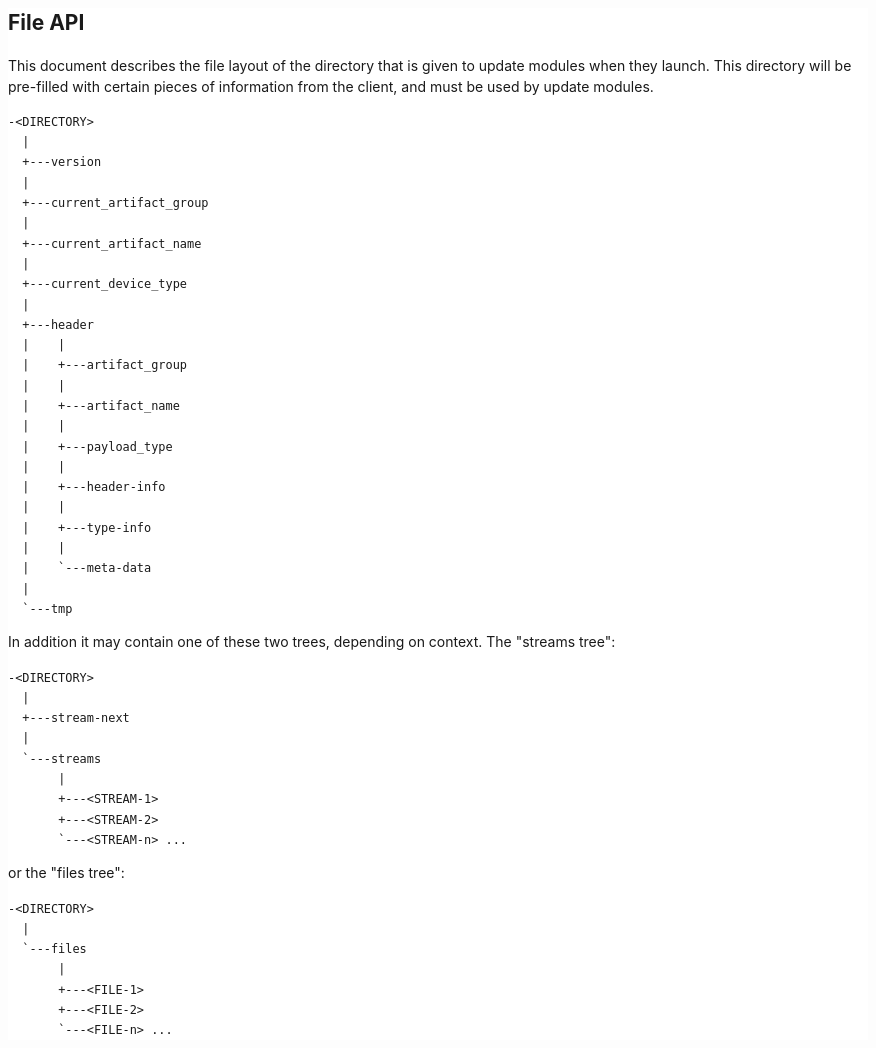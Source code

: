 
File API
--------

This document describes the file layout of the directory that is given to update
modules when they launch. This directory will be pre-filled with certain pieces
of information from the client, and must be used by update modules.

```
-<DIRECTORY>
  |
  +---version
  |
  +---current_artifact_group
  |
  +---current_artifact_name
  |
  +---current_device_type
  |
  +---header
  |    |
  |    +---artifact_group
  |    |
  |    +---artifact_name
  |    |
  |    +---payload_type
  |    |
  |    +---header-info
  |    |
  |    +---type-info
  |    |
  |    `---meta-data
  |
  `---tmp
```

In addition it may contain one of these two trees, depending on context. The
"streams tree":

```
-<DIRECTORY>
  |
  +---stream-next
  |
  `---streams
       |
       +---<STREAM-1>
       +---<STREAM-2>
       `---<STREAM-n> ...
```

or the "files tree":

```
-<DIRECTORY>
  |
  `---files
       |
       +---<FILE-1>
       +---<FILE-2>
       `---<FILE-n> ...
```
